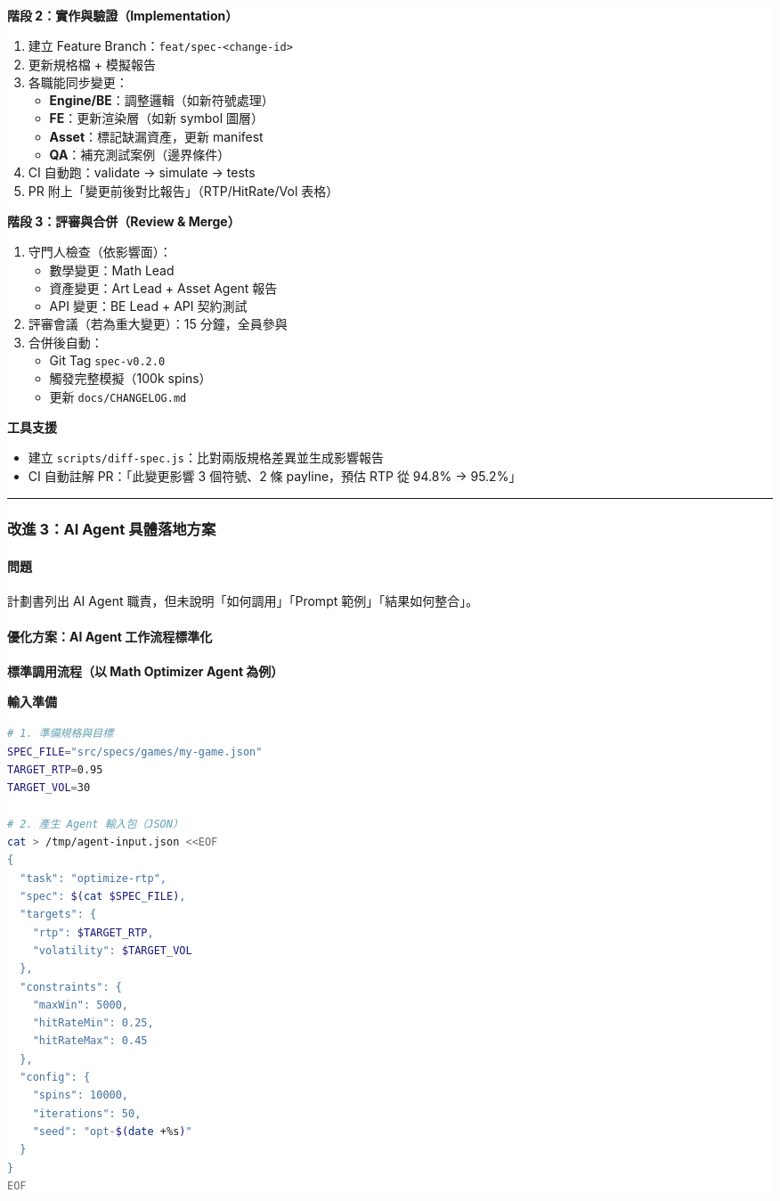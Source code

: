 **階段 2：實作與驗證（Implementation）**
1. 建立 Feature Branch：`feat/spec-<change-id>`
2. 更新規格檔 + 模擬報告
3. 各職能同步變更：
   - **Engine/BE**：調整邏輯（如新符號處理）
   - **FE**：更新渲染層（如新 symbol 圖層）
   - **Asset**：標記缺漏資產，更新 manifest
   - **QA**：補充測試案例（邊界條件）
4. CI 自動跑：validate → simulate → tests
5. PR 附上「變更前後對比報告」（RTP/HitRate/Vol 表格）

**階段 3：評審與合併（Review & Merge）**
1. 守門人檢查（依影響面）：
   - 數學變更：Math Lead
   - 資產變更：Art Lead + Asset Agent 報告
   - API 變更：BE Lead + API 契約測試
2. 評審會議（若為重大變更）：15 分鐘，全員參與
3. 合併後自動：
   - Git Tag `spec-v0.2.0`
   - 觸發完整模擬（100k spins）
   - 更新 `docs/CHANGELOG.md`

**工具支援**
- 建立 `scripts/diff-spec.js`：比對兩版規格差異並生成影響報告
- CI 自動註解 PR：「此變更影響 3 個符號、2 條 payline，預估 RTP 從 94.8% → 95.2%」

---

### 改進 3：AI Agent 具體落地方案

#### 問題
計劃書列出 AI Agent 職責，但未說明「如何調用」「Prompt 範例」「結果如何整合」。

#### 優化方案：AI Agent 工作流程標準化

**標準調用流程（以 Math Optimizer Agent 為例）**

**輸入準備**
```bash
# 1. 準備規格與目標
SPEC_FILE="src/specs/games/my-game.json"
TARGET_RTP=0.95
TARGET_VOL=30

# 2. 產生 Agent 輸入包（JSON）
cat > /tmp/agent-input.json <<EOF
{
  "task": "optimize-rtp",
  "spec": $(cat $SPEC_FILE),
  "targets": {
    "rtp": $TARGET_RTP,
    "volatility": $TARGET_VOL
  },
  "constraints": {
    "maxWin": 5000,
    "hitRateMin": 0.25,
    "hitRateMax": 0.45
  },
  "config": {
    "spins": 10000,
    "iterations": 50,
    "seed": "opt-$(date +%s)"
  }
}
EOF
```